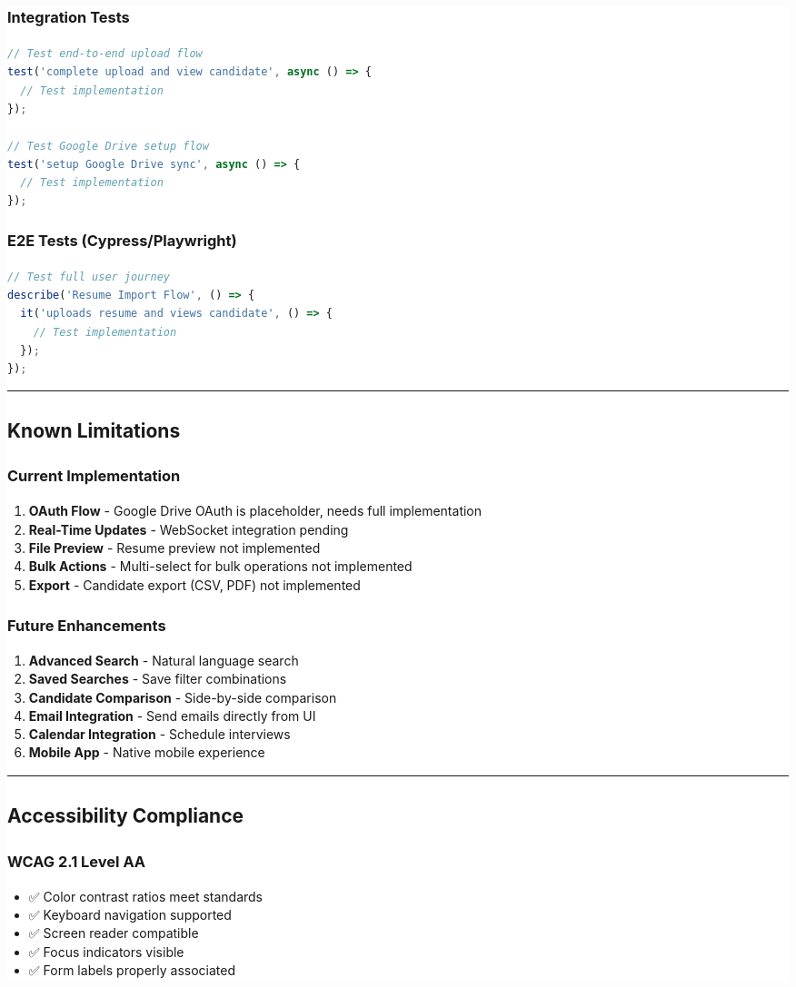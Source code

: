 ### Integration Tests
```javascript
// Test end-to-end upload flow
test('complete upload and view candidate', async () => {
  // Test implementation
});

// Test Google Drive setup flow
test('setup Google Drive sync', async () => {
  // Test implementation
});
```

### E2E Tests (Cypress/Playwright)
```javascript
// Test full user journey
describe('Resume Import Flow', () => {
  it('uploads resume and views candidate', () => {
    // Test implementation
  });
});
```

---

## Known Limitations

### Current Implementation
1. **OAuth Flow** - Google Drive OAuth is placeholder, needs full implementation
2. **Real-Time Updates** - WebSocket integration pending
3. **File Preview** - Resume preview not implemented
4. **Bulk Actions** - Multi-select for bulk operations not implemented
5. **Export** - Candidate export (CSV, PDF) not implemented

### Future Enhancements
1. **Advanced Search** - Natural language search
2. **Saved Searches** - Save filter combinations
3. **Candidate Comparison** - Side-by-side comparison
4. **Email Integration** - Send emails directly from UI
5. **Calendar Integration** - Schedule interviews
6. **Mobile App** - Native mobile experience

---

## Accessibility Compliance

### WCAG 2.1 Level AA
- ✅ Color contrast ratios meet standards
- ✅ Keyboard navigation supported
- ✅ Screen reader compatible
- ✅ Focus indicators visible
- ✅ Form labels properly associated
